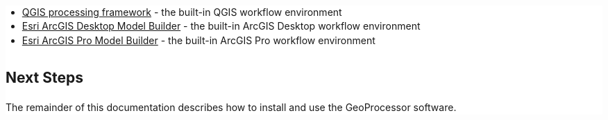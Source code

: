 *   [QGIS processing framework](https://docs.qgis.org/latest/en/docs/user_manual/processing/index.html) - the built-in QGIS workflow environment
*   [Esri ArcGIS Desktop Model Builder](http://pro.arcgis.com/en/pro-app/help/analysis/geoprocessing/modelbuilder/modelbuilder-tutorial.htm) - the
    built-in ArcGIS Desktop workflow environment
*   [Esri ArcGIS Pro Model Builder](http://pro.arcgis.com/en/pro-app/help/analysis/geoprocessing/modelbuilder/modelbuilder-changes-in-arcgis-pro.htm) - the
    built-in ArcGIS Pro workflow environment

## Next Steps

The remainder of this documentation describes how to install and use the GeoProcessor software.

